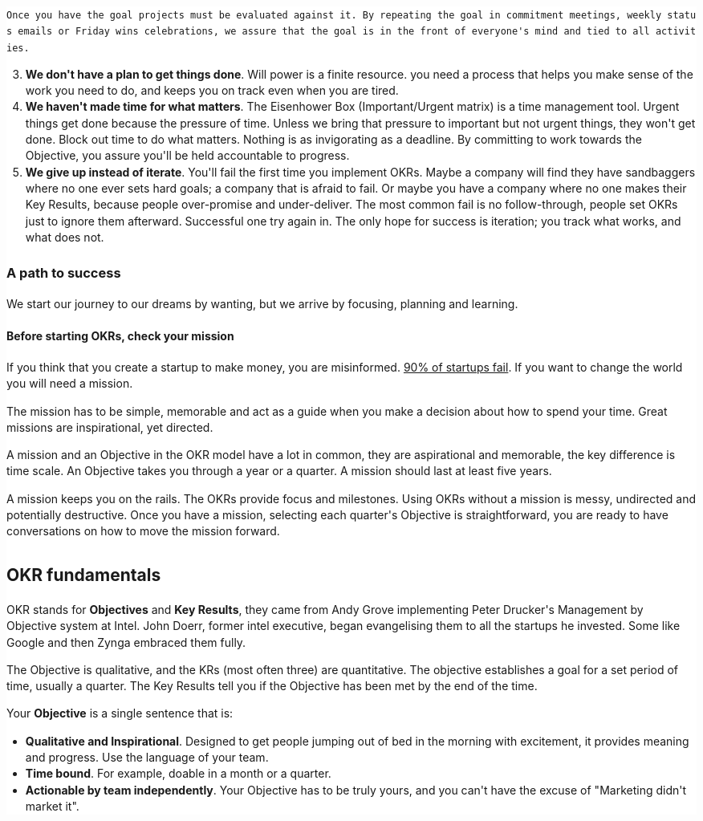     Once you have the goal projects must be evaluated against it. By repeating the goal in commitment meetings, weekly status emails or Friday wins celebrations, we assure that the goal is in the front of everyone's mind and tied to all activities.
3. **We don't have a plan to get things done**. Will power is a finite resource. you need a process that helps you make sense of the work you need to do, and keeps you on track even when you are tired.
4. **We haven't made time for what matters**. The Eisenhower Box (Important/Urgent matrix) is a time management tool. Urgent things get done because the pressure of time. Unless we bring that pressure to important but not urgent things, they won't get done. Block out time to do what matters. Nothing is as invigorating as a deadline. By committing to work towards the Objective, you assure you'll be held accountable to progress.
5. **We give up instead of iterate**. You'll fail the first time you implement OKRs. Maybe a company will find they have sandbaggers where no one ever sets hard goals; a company that is afraid to fail. Or maybe you have a company where no one makes their Key Results, because people over-promise and under-deliver. The most common fail is no follow-through, people set OKRs just to ignore them afterward. Successful one try again in. The only hope for success is iteration; you track what works, and what does not.

### A path to success

We start our journey to our dreams by wanting, but we arrive by focusing, planning and learning.

#### Before starting OKRs, check your mission

If you  think that you create a startup to make money, you are misinformed. [90% of startups fail](https://www.allmandlaw.com/blog/2013/january/mapping-tech-startups.aspx). If you want to change the world you will need a mission.

The mission has to be simple, memorable and act as a guide when you make a decision about how to spend your time. Great missions are inspirational, yet directed.

A mission and an Objective in the OKR model have a lot in common, they are aspirational and memorable, the key difference is time scale. An Objective takes you through a year or a quarter. A mission should last at least five years.

A mission keeps you on the rails. The OKRs provide focus and milestones. Using OKRs without a mission is messy, undirected and potentially destructive. Once you have a mission, selecting each quarter's Objective is straightforward, you are ready to have conversations on how to move the mission forward.

## OKR fundamentals

OKR stands for **Objectives** and **Key Results**, they came from Andy Grove implementing Peter Drucker's Management by Objective system at Intel. John Doerr, former intel executive, began evangelising them to all the startups he invested. Some like Google and then Zynga embraced them fully.

The Objective is qualitative, and the KRs (most often three) are quantitative. The objective establishes a goal for a set period of time, usually a quarter. The Key Results tell you if the Objective has been met by the end of the time.

Your **Objective** is a single sentence that is:
* **Qualitative and Inspirational**. Designed to get people jumping out of bed in the morning with excitement, it provides meaning and progress. Use the language of your team.
* **Time bound**. For example, doable in a month or a quarter.
* **Actionable by team independently**. Your Objective has to be truly yours, and you can't have the excuse of "Marketing didn't market it".
